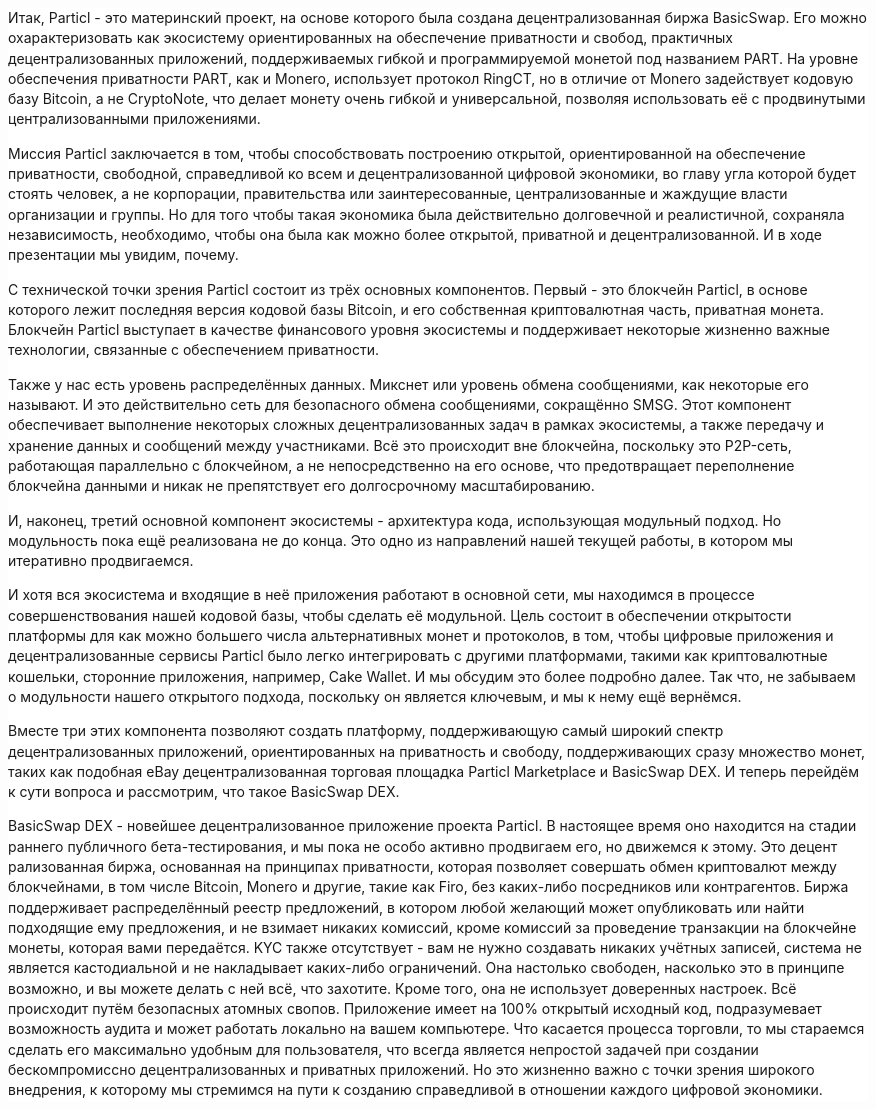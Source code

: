 Итак, Particl - это материнский проект, на основе которого была создана децентрализованная биржа BasicSwap. Его можно охарактеризовать как экосистему ориентированных на обеспечение приватности и свобод, практичных децентрализованных приложений, поддерживаемых гибкой и программируемой монетой под названием PART. На уровне обеспечения приватности PART, как и Monero, использует протокол RingCT, но в отличие от Monero задействует кодовую базу Bitcoin, а не CryptoNote, что делает монету очень гибкой и универсальной, позволяя использовать её с продвинутыми централизованными приложениями.

Миссия Particl заключается в том, чтобы способствовать построению открытой, ориентированной на обеспечение приватности, свободной, справедливой ко всем и децентрализованной цифровой экономики, во главу угла которой будет стоять человек, а не корпорации, правительства или заинтересованные, централизованные и жаждущие власти организации и группы. Но для того чтобы такая экономика была действительно долговечной и реалистичной, сохраняла независимость, необходимо, чтобы она была как можно более открытой, приватной и децентрализованной. И в ходе презентации мы увидим, почему.

С технической точки зрения Particl состоит из трёх основных компонентов. Первый - это блокчейн Particl, в основе которого лежит последняя версия кодовой базы Bitcoin, и его собственная криптовалютная часть, приватная монета. Блокчейн Particl выступает в качестве финансового уровня экосистемы и поддерживает некоторые жизненно важные технологии, связанные с обеспечением приватности.

Также у нас есть уровень распределённых данных. Микснет или уровень обмена сообщениями, как некоторые его называют. И это действительно сеть для безопасного обмена сообщениями, сокращённо SMSG. Этот компонент обеспечивает выполнение некоторых сложных децентрализованных задач в рамках экосистемы, а также передачу и хранение данных и сообщений между участниками. Всё это происходит вне блокчейна, поскольку это P2P-сеть, работающая параллельно с блокчейном, а не непосредственно на его основе, что предотвращает переполнение блокчейна данными и никак не препятствует его долгосрочному масштабированию.

И, наконец, третий основной компонент экосистемы - архитектура кода, использующая модульный подход. Но модульность пока ещё реализована не до конца. Это одно из направлений нашей текущей работы, в котором мы итеративно продвигаемся.

И хотя вся экосистема и входящие в неё приложения работают в основной сети, мы находимся в процессе совершенствования нашей кодовой базы, чтобы сделать её модульной. Цель состоит в обеспечении открытости платформы для как можно большего числа альтернативных монет и протоколов, в том, чтобы цифровые приложения и децентрализованные сервисы Particl было легко интегрировать с другими платформами, такими как криптовалютные кошельки, сторонние приложения, например, Cake Wallet. И мы обсудим это более подробно далее. Так что, не забываем о модульности нашего открытого подхода, поскольку он является ключевым, и мы к нему ещё вернёмся.

Вместе три этих компонента позволяют создать платформу, поддерживающую самый широкий спектр децентрализованных приложений, ориентированных на приватность и свободу, поддерживающих сразу множество монет, таких как подобная eBay децентрализованная торговая площадка Particl Marketplace и BasicSwap DEX. И теперь перейдём к сути вопроса и рассмотрим, что такое BasicSwap DEX.

BasicSwap DEX - новейшее децентрализованное приложение проекта Particl. В настоящее время оно находится на стадии раннего публичного бета-тестирования, и мы пока не особо активно продвигаем его, но движемся к этому. Это децент рализованная биржа, основанная на принципах приватности, которая позволяет совершать обмен криптовалют между блокчейнами, в том числе Bitcoin, Monero и другие, такие как Firo, без каких-либо посредников или контрагентов. Биржа поддерживает распределённый реестр предложений, в котором любой желающий может опубликовать или найти подходящие ему предложения, и не взимает никаких комиссий, кроме комиссий за проведение транзакции на блокчейне монеты, которая вами передаётся. KYC также отсутствует - вам не нужно создавать никаких учётных записей, система не является кастодиальной и не накладывает каких-либо ограничений. Она настолько свободен, насколько это в принципе возможно, и вы можете делать с ней всё, что захотите. Кроме того, она не использует доверенных настроек. Всё происходит путём безопасных атомных свопов. Приложение имеет на 100% открытый исходный код, подразумевает возможность аудита и может работать локально на вашем компьютере. Что касается процесса торговли, то мы стараемся сделать его максимально удобным для пользователя, что всегда является непростой задачей при создании бескомпромиссно децентрализованных и приватных приложений. Но это жизненно важно с точки зрения широкого внедрения, к которому мы стремимся на пути к созданию справедливой в отношении каждого цифровой экономики.
